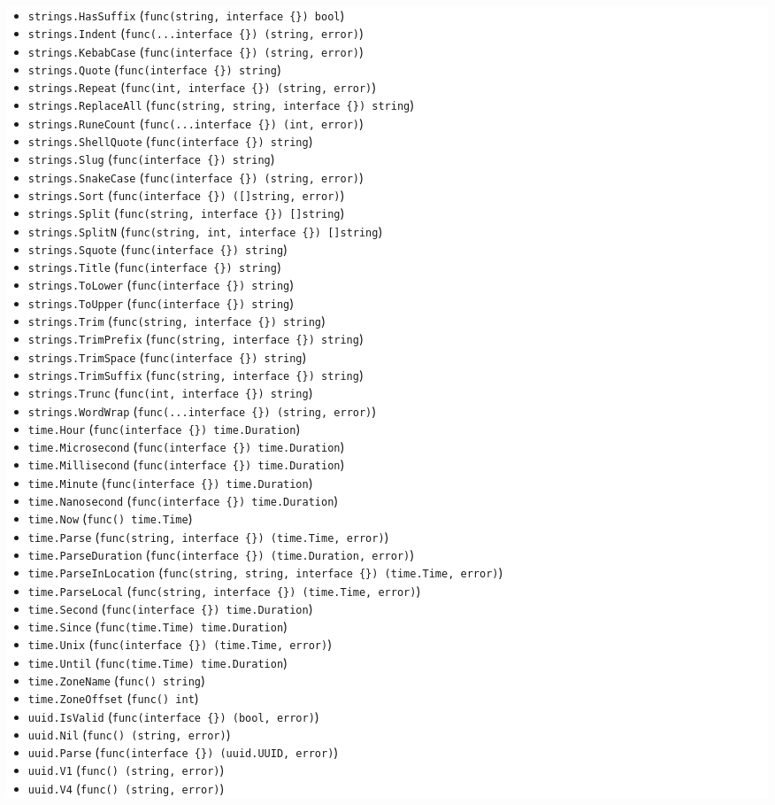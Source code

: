 - `strings.HasSuffix` (`func(string, interface {}) bool`)
- `strings.Indent` (`func(...interface {}) (string, error)`)
- `strings.KebabCase` (`func(interface {}) (string, error)`)
- `strings.Quote` (`func(interface {}) string`)
- `strings.Repeat` (`func(int, interface {}) (string, error)`)
- `strings.ReplaceAll` (`func(string, string, interface {}) string`)
- `strings.RuneCount` (`func(...interface {}) (int, error)`)
- `strings.ShellQuote` (`func(interface {}) string`)
- `strings.Slug` (`func(interface {}) string`)
- `strings.SnakeCase` (`func(interface {}) (string, error)`)
- `strings.Sort` (`func(interface {}) ([]string, error)`)
- `strings.Split` (`func(string, interface {}) []string`)
- `strings.SplitN` (`func(string, int, interface {}) []string`)
- `strings.Squote` (`func(interface {}) string`)
- `strings.Title` (`func(interface {}) string`)
- `strings.ToLower` (`func(interface {}) string`)
- `strings.ToUpper` (`func(interface {}) string`)
- `strings.Trim` (`func(string, interface {}) string`)
- `strings.TrimPrefix` (`func(string, interface {}) string`)
- `strings.TrimSpace` (`func(interface {}) string`)
- `strings.TrimSuffix` (`func(string, interface {}) string`)
- `strings.Trunc` (`func(int, interface {}) string`)
- `strings.WordWrap` (`func(...interface {}) (string, error)`)
- `time.Hour` (`func(interface {}) time.Duration`)
- `time.Microsecond` (`func(interface {}) time.Duration`)
- `time.Millisecond` (`func(interface {}) time.Duration`)
- `time.Minute` (`func(interface {}) time.Duration`)
- `time.Nanosecond` (`func(interface {}) time.Duration`)
- `time.Now` (`func() time.Time`)
- `time.Parse` (`func(string, interface {}) (time.Time, error)`)
- `time.ParseDuration` (`func(interface {}) (time.Duration, error)`)
- `time.ParseInLocation` (`func(string, string, interface {}) (time.Time, error)`)
- `time.ParseLocal` (`func(string, interface {}) (time.Time, error)`)
- `time.Second` (`func(interface {}) time.Duration`)
- `time.Since` (`func(time.Time) time.Duration`)
- `time.Unix` (`func(interface {}) (time.Time, error)`)
- `time.Until` (`func(time.Time) time.Duration`)
- `time.ZoneName` (`func() string`)
- `time.ZoneOffset` (`func() int`)
- `uuid.IsValid` (`func(interface {}) (bool, error)`)
- `uuid.Nil` (`func() (string, error)`)
- `uuid.Parse` (`func(interface {}) (uuid.UUID, error)`)
- `uuid.V1` (`func() (string, error)`)
- `uuid.V4` (`func() (string, error)`)
